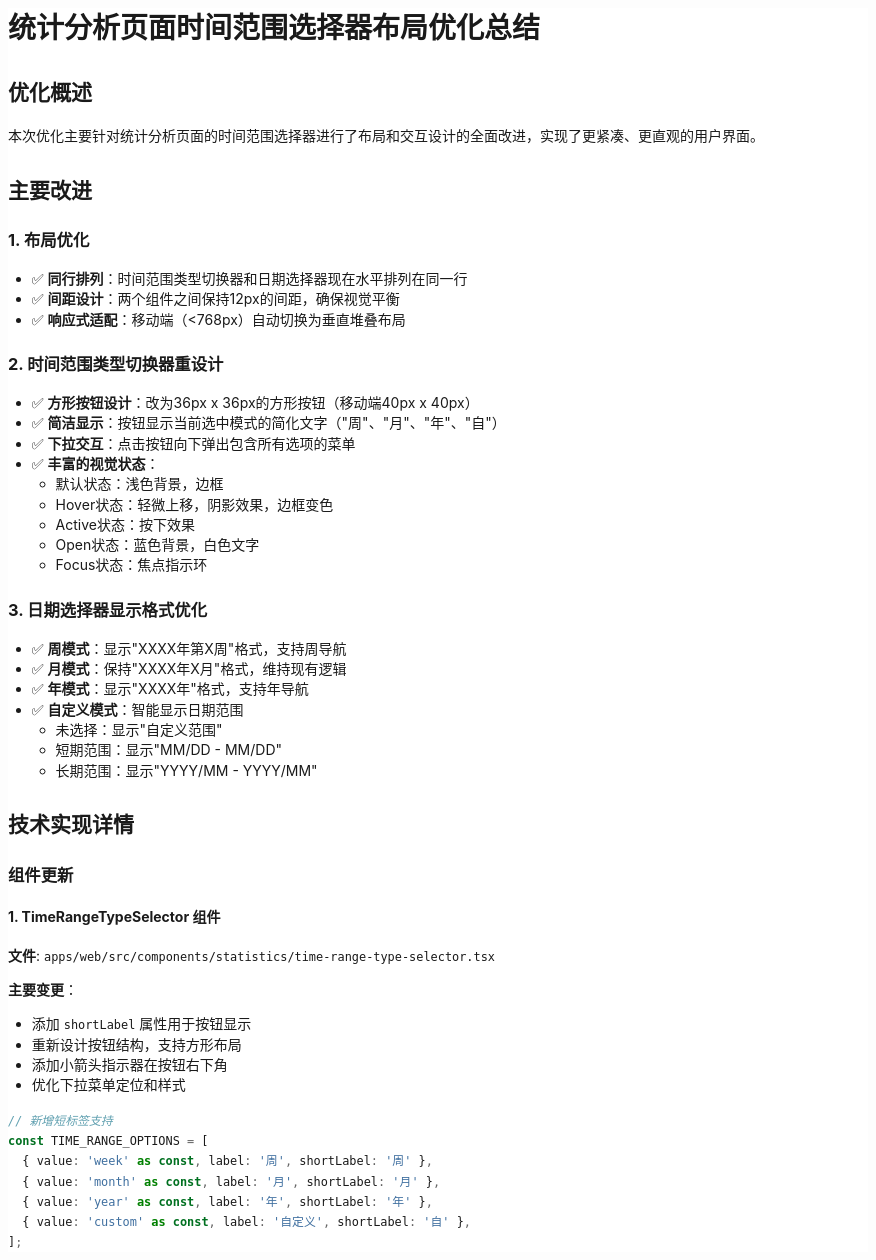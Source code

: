 # 统计分析页面时间范围选择器布局优化总结

## 优化概述

本次优化主要针对统计分析页面的时间范围选择器进行了布局和交互设计的全面改进，实现了更紧凑、更直观的用户界面。

## 主要改进

### 1. 布局优化
- ✅ **同行排列**：时间范围类型切换器和日期选择器现在水平排列在同一行
- ✅ **间距设计**：两个组件之间保持12px的间距，确保视觉平衡
- ✅ **响应式适配**：移动端（<768px）自动切换为垂直堆叠布局

### 2. 时间范围类型切换器重设计
- ✅ **方形按钮设计**：改为36px x 36px的方形按钮（移动端40px x 40px）
- ✅ **简洁显示**：按钮显示当前选中模式的简化文字（"周"、"月"、"年"、"自"）
- ✅ **下拉交互**：点击按钮向下弹出包含所有选项的菜单
- ✅ **丰富的视觉状态**：
  - 默认状态：浅色背景，边框
  - Hover状态：轻微上移，阴影效果，边框变色
  - Active状态：按下效果
  - Open状态：蓝色背景，白色文字
  - Focus状态：焦点指示环

### 3. 日期选择器显示格式优化
- ✅ **周模式**：显示"XXXX年第X周"格式，支持周导航
- ✅ **月模式**：保持"XXXX年X月"格式，维持现有逻辑
- ✅ **年模式**：显示"XXXX年"格式，支持年导航
- ✅ **自定义模式**：智能显示日期范围
  - 未选择：显示"自定义范围"
  - 短期范围：显示"MM/DD - MM/DD"
  - 长期范围：显示"YYYY/MM - YYYY/MM"

## 技术实现详情

### 组件更新

#### 1. TimeRangeTypeSelector 组件
**文件**: `apps/web/src/components/statistics/time-range-type-selector.tsx`

**主要变更**：
- 添加 `shortLabel` 属性用于按钮显示
- 重新设计按钮结构，支持方形布局
- 添加小箭头指示器在按钮右下角
- 优化下拉菜单定位和样式

```typescript
// 新增短标签支持
const TIME_RANGE_OPTIONS = [
  { value: 'week' as const, label: '周', shortLabel: '周' },
  { value: 'month' as const, label: '月', shortLabel: '月' },
  { value: 'year' as const, label: '年', shortLabel: '年' },
  { value: 'custom' as const, label: '自定义', shortLabel: '自' },
];
```
